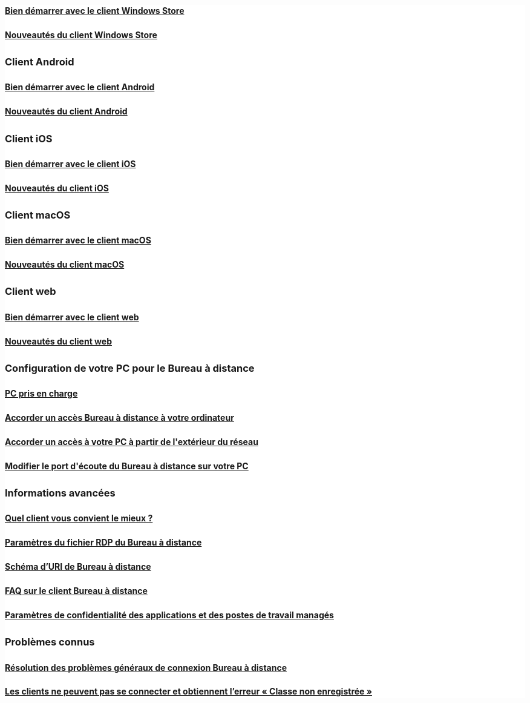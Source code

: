 #### [Bien démarrer avec le client Windows Store](clients/windows.md)
#### [Nouveautés du client Windows Store](clients/windows-whatsnew.md)
### Client Android
#### [Bien démarrer avec le client Android](clients/remote-desktop-android.md)
#### [Nouveautés du client Android](clients/android-whatsnew.md)
### Client iOS
#### [Bien démarrer avec le client iOS](clients/remote-desktop-ios.md)
#### [Nouveautés du client iOS](clients/ios-whatsnew.md)
### Client macOS
#### [Bien démarrer avec le client macOS](clients/remote-desktop-mac.md)
#### [Nouveautés du client macOS](clients/mac-whatsnew.md)
### Client web
#### [Bien démarrer avec le client web](clients/remote-desktop-web-client.md)
#### [Nouveautés du client web](clients/web-client-whatsnew.md)
### Configuration de votre PC pour le Bureau à distance
#### [PC pris en charge](clients/remote-desktop-supported-config.md)
#### [Accorder un accès Bureau à distance à votre ordinateur](clients/remote-desktop-allow-access.md)
#### [Accorder un accès à votre PC à partir de l'extérieur du réseau](clients/remote-desktop-allow-outside-access.md)
#### [Modifier le port d'écoute du Bureau à distance sur votre PC](clients/change-listening-port.md)
### Informations avancées
#### [Quel client vous convient le mieux ?](clients/remote-desktop-app-compare.md)
#### [Paramètres du fichier RDP du Bureau à distance](clients/rdp-files.md)
#### [Schéma d’URI de Bureau à distance](clients/remote-desktop-uri.md)
#### [FAQ sur le client Bureau à distance](clients/remote-desktop-client-faq.md)
#### [Paramètres de confidentialité des applications et des postes de travail managés](clients/remote-privacy-settings.md)
### Problèmes connus
#### [Résolution des problèmes généraux de connexion Bureau à distance](troubleshoot/rdp-error-general-troubleshooting.md)
#### [Les clients ne peuvent pas se connecter et obtiennent l’erreur « Classe non enregistrée »](troubleshoot/rdp-error-class-not-registered.md)
